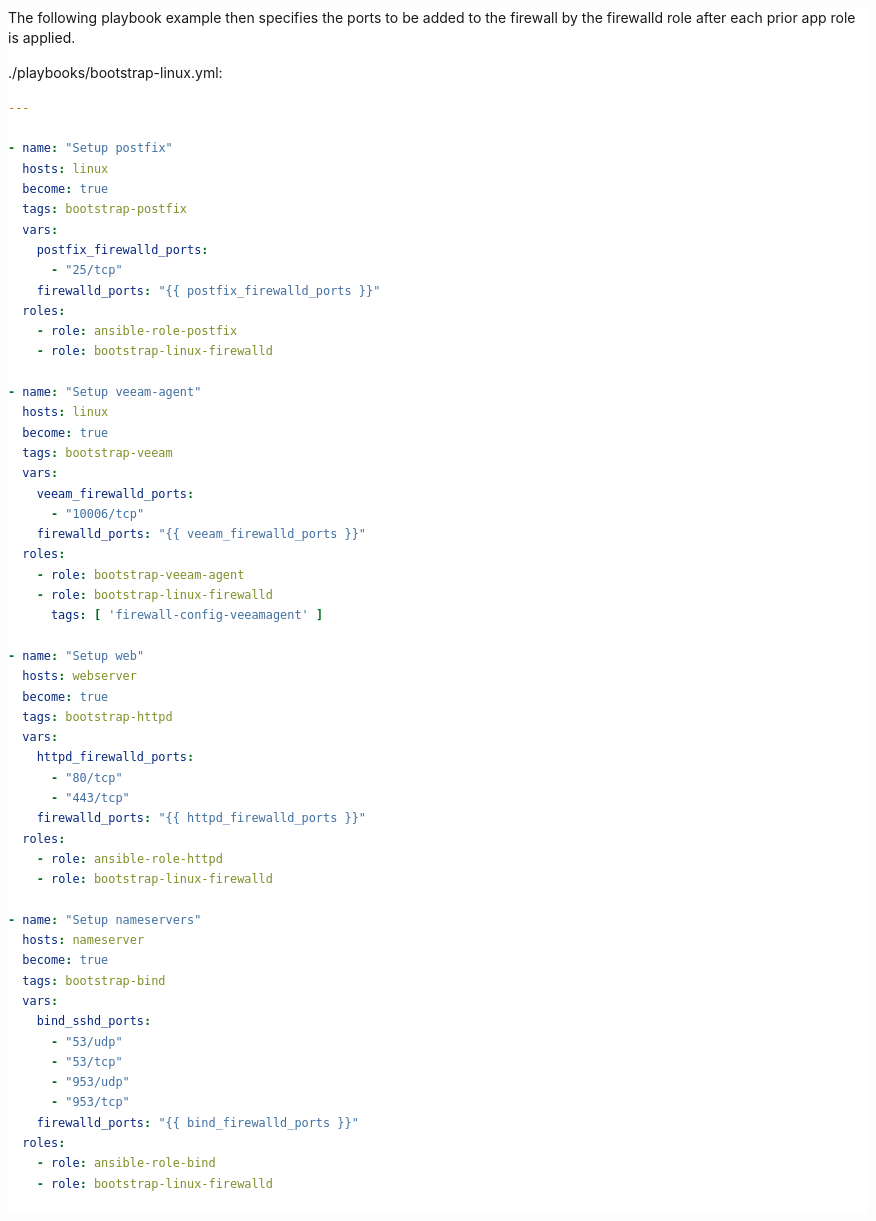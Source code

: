 The following playbook example then specifies the ports to be added to the firewall by the firewalld role after each prior app role is applied.

./playbooks/bootstrap-linux.yml:
```yaml
---

- name: "Setup postfix"
  hosts: linux
  become: true
  tags: bootstrap-postfix
  vars:
    postfix_firewalld_ports:
      - "25/tcp"
    firewalld_ports: "{{ postfix_firewalld_ports }}"
  roles:
    - role: ansible-role-postfix
    - role: bootstrap-linux-firewalld

- name: "Setup veeam-agent"
  hosts: linux
  become: true
  tags: bootstrap-veeam
  vars:
    veeam_firewalld_ports:
      - "10006/tcp"
    firewalld_ports: "{{ veeam_firewalld_ports }}"
  roles:
    - role: bootstrap-veeam-agent
    - role: bootstrap-linux-firewalld
      tags: [ 'firewall-config-veeamagent' ]

- name: "Setup web"
  hosts: webserver
  become: true
  tags: bootstrap-httpd
  vars:
    httpd_firewalld_ports:
      - "80/tcp"
      - "443/tcp"
    firewalld_ports: "{{ httpd_firewalld_ports }}"
  roles:
    - role: ansible-role-httpd
    - role: bootstrap-linux-firewalld

- name: "Setup nameservers"
  hosts: nameserver
  become: true
  tags: bootstrap-bind
  vars:
    bind_sshd_ports:
      - "53/udp"
      - "53/tcp"
      - "953/udp"
      - "953/tcp"
    firewalld_ports: "{{ bind_firewalld_ports }}"
  roles:
    - role: ansible-role-bind
    - role: bootstrap-linux-firewalld



```
